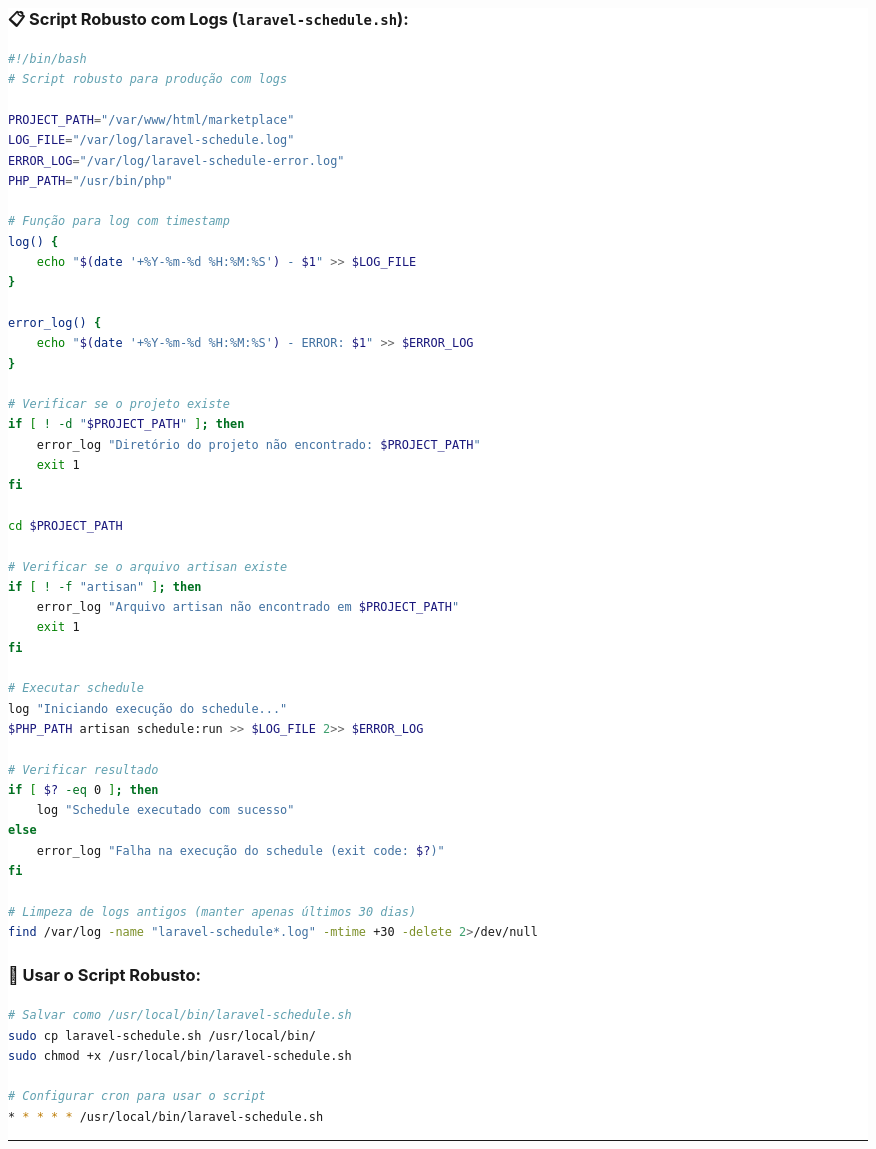### **📋 Script Robusto com Logs (`laravel-schedule.sh`):**
```bash
#!/bin/bash
# Script robusto para produção com logs

PROJECT_PATH="/var/www/html/marketplace"
LOG_FILE="/var/log/laravel-schedule.log"
ERROR_LOG="/var/log/laravel-schedule-error.log"
PHP_PATH="/usr/bin/php"

# Função para log com timestamp
log() {
    echo "$(date '+%Y-%m-%d %H:%M:%S') - $1" >> $LOG_FILE
}

error_log() {
    echo "$(date '+%Y-%m-%d %H:%M:%S') - ERROR: $1" >> $ERROR_LOG
}

# Verificar se o projeto existe
if [ ! -d "$PROJECT_PATH" ]; then
    error_log "Diretório do projeto não encontrado: $PROJECT_PATH"
    exit 1
fi

cd $PROJECT_PATH

# Verificar se o arquivo artisan existe
if [ ! -f "artisan" ]; then
    error_log "Arquivo artisan não encontrado em $PROJECT_PATH"
    exit 1
fi

# Executar schedule
log "Iniciando execução do schedule..."
$PHP_PATH artisan schedule:run >> $LOG_FILE 2>> $ERROR_LOG

# Verificar resultado
if [ $? -eq 0 ]; then
    log "Schedule executado com sucesso"
else
    error_log "Falha na execução do schedule (exit code: $?)"
fi

# Limpeza de logs antigos (manter apenas últimos 30 dias)
find /var/log -name "laravel-schedule*.log" -mtime +30 -delete 2>/dev/null
```

### **🚀 Usar o Script Robusto:**
```bash
# Salvar como /usr/local/bin/laravel-schedule.sh
sudo cp laravel-schedule.sh /usr/local/bin/
sudo chmod +x /usr/local/bin/laravel-schedule.sh

# Configurar cron para usar o script
* * * * * /usr/local/bin/laravel-schedule.sh
```

---